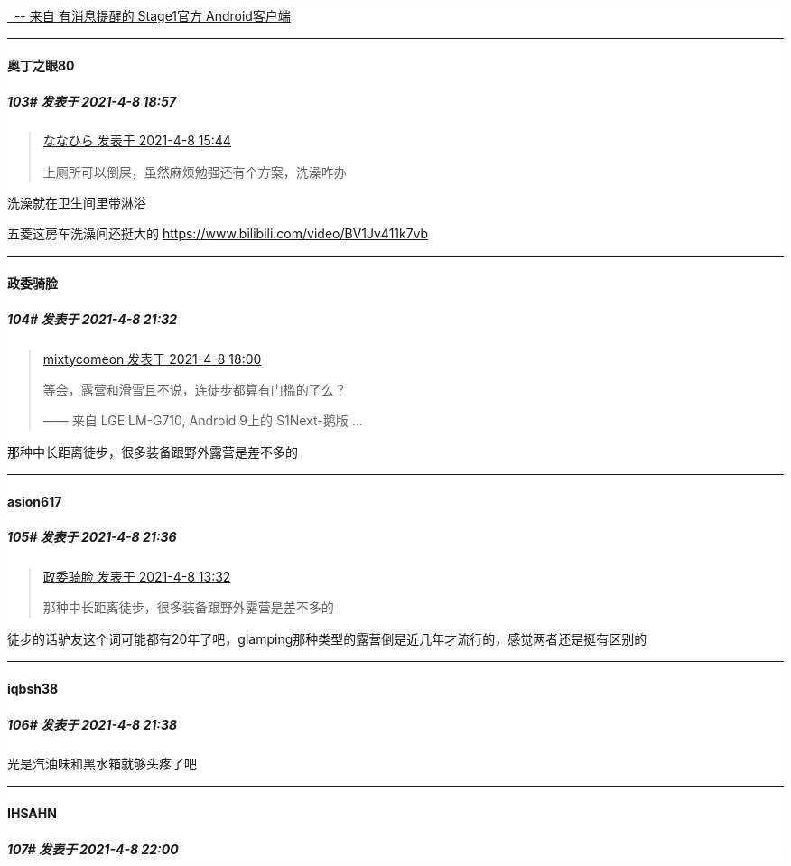 [  -- 来自 有消息提醒的 Stage1官方 Android客户端](https://www.coolapk.com/apk/140634)


*****

####  奥丁之眼80  
##### 103#       发表于 2021-4-8 18:57


<blockquote><a href="httphttps://bbs.saraba1st.com/2b/forum.php?mod=redirect&amp;goto=findpost&amp;pid=50872901&amp;ptid=1997794" target="_blank">ななひら 发表于 2021-4-8 15:44</a>

上厕所可以倒屎，虽然麻烦勉强还有个方案，洗澡咋办</blockquote>
洗澡就在卫生间里带淋浴  


五菱这房车洗澡间还挺大的 
https://www.bilibili.com/video/BV1Jv411k7vb


*****

####  政委骑脸  
##### 104#       发表于 2021-4-8 21:32


<blockquote><a href="httphttps://bbs.saraba1st.com/2b/forum.php?mod=redirect&amp;goto=findpost&amp;pid=50874501&amp;ptid=1997794" target="_blank">mixtycomeon 发表于 2021-4-8 18:00</a>

等会，露营和滑雪且不说，连徒步都算有门槛的了么？


—— 来自 LGE LM-G710, Android 9上的 S1Next-鹅版 ...</blockquote>
那种中长距离徒步，很多装备跟野外露营是差不多的


*****

####  asion617  
##### 105#       发表于 2021-4-8 21:36


<blockquote><a href="httphttps://bbs.saraba1st.com/2b/forum.php?mod=redirect&amp;goto=findpost&amp;pid=50876737&amp;ptid=1997794" target="_blank">政委骑脸 发表于 2021-4-8 13:32</a>

那种中长距离徒步，很多装备跟野外露营是差不多的</blockquote>
徒步的话驴友这个词可能都有20年了吧，glamping那种类型的露营倒是近几年才流行的，感觉两者还是挺有区别的


*****

####  iqbsh38  
##### 106#       发表于 2021-4-8 21:38


光是汽油味和黑水箱就够头疼了吧


*****

####  IHSAHN  
##### 107#       发表于 2021-4-8 22:00
